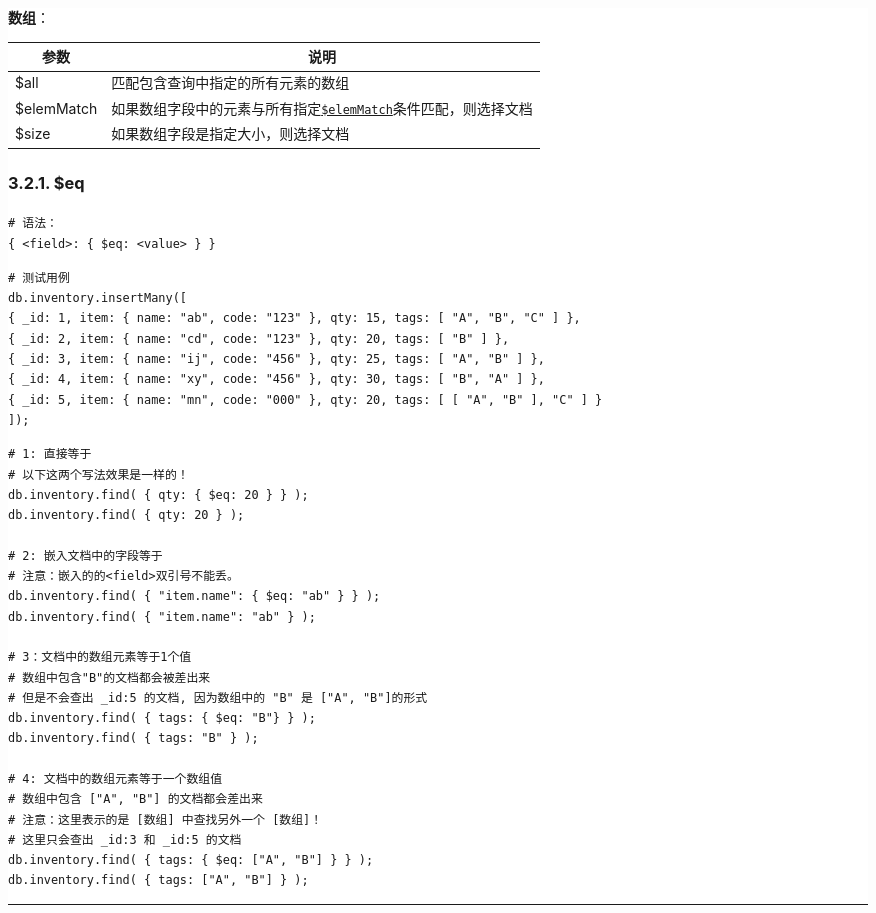 **数组**：

| 参数       | 说明                                                         |
| ---------- | ------------------------------------------------------------ |
| $all       | 匹配包含查询中指定的所有元素的数组                           |
| $elemMatch | 如果数组字段中的元素与所有指定[`$elemMatch`](https://docs.mongodb.com/manual/reference/operator/query/elemMatch/#mongodb-query-op.-elemMatch)条件匹配，则选择文档 |
| $size      | 如果数组字段是指定大小，则选择文档                           |

### 3.2.1. $eq

```shell
# 语法：
{ <field>: { $eq: <value> } }
```

```shell
# 测试用例
db.inventory.insertMany([
{ _id: 1, item: { name: "ab", code: "123" }, qty: 15, tags: [ "A", "B", "C" ] },
{ _id: 2, item: { name: "cd", code: "123" }, qty: 20, tags: [ "B" ] },
{ _id: 3, item: { name: "ij", code: "456" }, qty: 25, tags: [ "A", "B" ] },
{ _id: 4, item: { name: "xy", code: "456" }, qty: 30, tags: [ "B", "A" ] },
{ _id: 5, item: { name: "mn", code: "000" }, qty: 20, tags: [ [ "A", "B" ], "C" ] }
]);
```

```shell
# 1: 直接等于
# 以下这两个写法效果是一样的！
db.inventory.find( { qty: { $eq: 20 } } );
db.inventory.find( { qty: 20 } );

# 2: 嵌入文档中的字段等于
# 注意：嵌入的的<field>双引号不能丢。
db.inventory.find( { "item.name": { $eq: "ab" } } );
db.inventory.find( { "item.name": "ab" } );

# 3：文档中的数组元素等于1个值
# 数组中包含"B"的文档都会被差出来
# 但是不会查出 _id:5 的文档, 因为数组中的 "B" 是 ["A", "B"]的形式
db.inventory.find( { tags: { $eq: "B"} } );
db.inventory.find( { tags: "B" } );

# 4: 文档中的数组元素等于一个数组值
# 数组中包含 ["A", "B"] 的文档都会差出来
# 注意：这里表示的是 [数组] 中查找另外一个 [数组]！
# 这里只会查出 _id:3 和 _id:5 的文档
db.inventory.find( { tags: { $eq: ["A", "B"] } } );
db.inventory.find( { tags: ["A", "B"] } );
```

---
